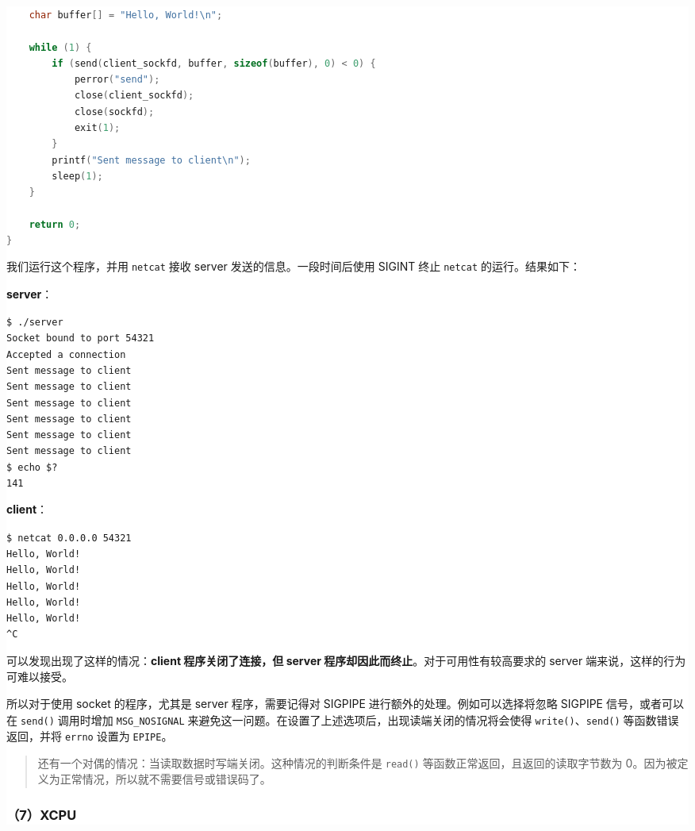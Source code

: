 ```c
    char buffer[] = "Hello, World!\n";

    while (1) {
        if (send(client_sockfd, buffer, sizeof(buffer), 0) < 0) {
            perror("send");
            close(client_sockfd);
            close(sockfd);
            exit(1);
        }
        printf("Sent message to client\n");
        sleep(1);
    }

    return 0;
}
```

我们运行这个程序，并用 `netcat` 接收 server 发送的信息。一段时间后使用 SIGINT 终止 `netcat` 的运行。结果如下：

**server**：

```console
$ ./server 
Socket bound to port 54321
Accepted a connection
Sent message to client
Sent message to client
Sent message to client
Sent message to client
Sent message to client
Sent message to client
$ echo $?
141
```

**client**：

```console
$ netcat 0.0.0.0 54321
Hello, World!
Hello, World!
Hello, World!
Hello, World!
Hello, World!
^C
```

可以发现出现了这样的情况：**client 程序关闭了连接，但 server 程序却因此而终止**。对于可用性有较高要求的 server 端来说，这样的行为可难以接受。

所以对于使用 socket 的程序，尤其是 server 程序，需要记得对 SIGPIPE 进行额外的处理。例如可以选择将忽略 SIGPIPE 信号，或者可以在 `send()` 调用时增加 `MSG_NOSIGNAL` 来避免这一问题。在设置了上述选项后，出现读端关闭的情况将会使得 `write()`、`send()` 等函数错误返回，并将 `errno` 设置为 `EPIPE`。

> 还有一个对偶的情况：当读取数据时写端关闭。这种情况的判断条件是 `read()` 等函数正常返回，且返回的读取字节数为 0。因为被定义为正常情况，所以就不需要信号或错误码了。


### （7）XCPU
